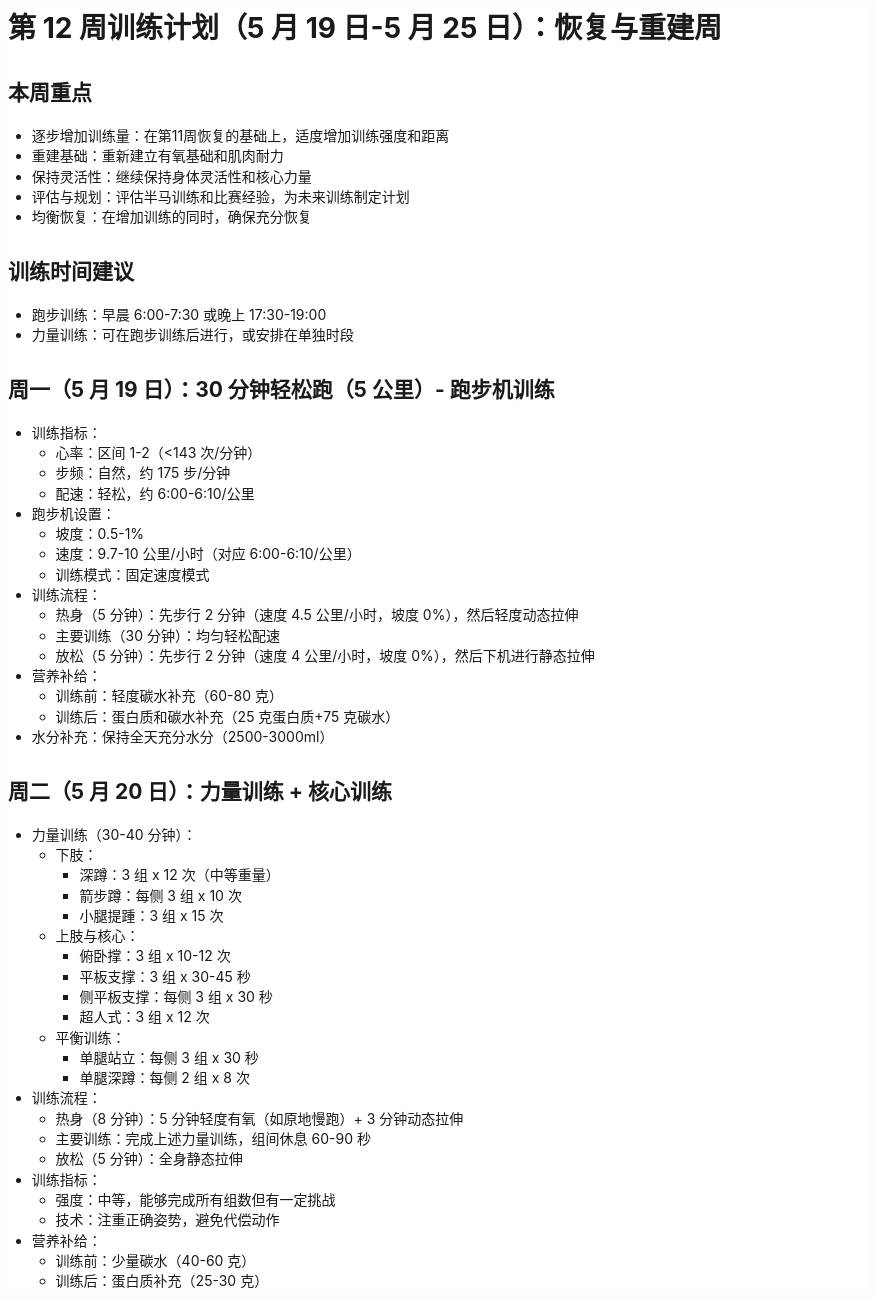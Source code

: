 # 第 12 周训练计划（5 月 19 日-5 月 25 日）：恢复与重建周

## 本周重点

- 逐步增加训练量：在第11周恢复的基础上，适度增加训练强度和距离
- 重建基础：重新建立有氧基础和肌肉耐力
- 保持灵活性：继续保持身体灵活性和核心力量
- 评估与规划：评估半马训练和比赛经验，为未来训练制定计划
- 均衡恢复：在增加训练的同时，确保充分恢复

## 训练时间建议

- 跑步训练：早晨 6:00-7:30 或晚上 17:30-19:00
- 力量训练：可在跑步训练后进行，或安排在单独时段

## 周一（5 月 19 日）：30 分钟轻松跑（5 公里）- 跑步机训练

- 训练指标：
  - 心率：区间 1-2（<143 次/分钟）
  - 步频：自然，约 175 步/分钟
  - 配速：轻松，约 6:00-6:10/公里
- 跑步机设置：
  - 坡度：0.5-1%
  - 速度：9.7-10 公里/小时（对应 6:00-6:10/公里）
  - 训练模式：固定速度模式
- 训练流程：
  - 热身（5 分钟）：先步行 2 分钟（速度 4.5 公里/小时，坡度 0%），然后轻度动态拉伸
  - 主要训练（30 分钟）：均匀轻松配速
  - 放松（5 分钟）：先步行 2 分钟（速度 4 公里/小时，坡度 0%），然后下机进行静态拉伸
- 营养补给：
  - 训练前：轻度碳水补充（60-80 克）
  - 训练后：蛋白质和碳水补充（25 克蛋白质+75 克碳水）
- 水分补充：保持全天充分水分（2500-3000ml）

## 周二（5 月 20 日）：力量训练 + 核心训练

- 力量训练（30-40 分钟）：
  - 下肢：
    - 深蹲：3 组 x 12 次（中等重量）
    - 箭步蹲：每侧 3 组 x 10 次
    - 小腿提踵：3 组 x 15 次
  - 上肢与核心：
    - 俯卧撑：3 组 x 10-12 次
    - 平板支撑：3 组 x 30-45 秒
    - 侧平板支撑：每侧 3 组 x 30 秒
    - 超人式：3 组 x 12 次
  - 平衡训练：
    - 单腿站立：每侧 3 组 x 30 秒
    - 单腿深蹲：每侧 2 组 x 8 次
- 训练流程：
  - 热身（8 分钟）：5 分钟轻度有氧（如原地慢跑）+ 3 分钟动态拉伸
  - 主要训练：完成上述力量训练，组间休息 60-90 秒
  - 放松（5 分钟）：全身静态拉伸
- 训练指标：
  - 强度：中等，能够完成所有组数但有一定挑战
  - 技术：注重正确姿势，避免代偿动作
- 营养补给：
  - 训练前：少量碳水（40-60 克）
  - 训练后：蛋白质补充（25-30 克）

